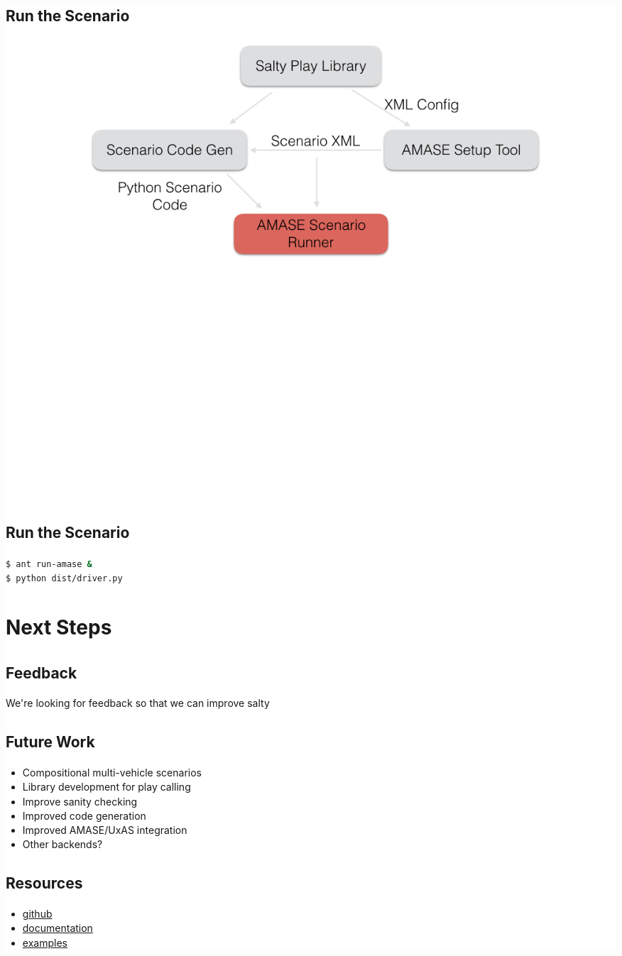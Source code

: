 ## Run the Scenario

![amase-integration-run]

## Run the Scenario

```bash
$ ant run-amase &
$ python dist/driver.py
```

# Next Steps

## Feedback

We're looking for feedback so that we can improve salty

## Future Work

* Compositional multi-vehicle scenarios
* Library development for play calling
* Improve sanity checking
* Improved code generation
* Improved AMASE/UxAS integration
* Other backends?

## Resources

* [github][salty]
* [documentation][salty-docs]
* [examples][salty-examples]


[salty]: https://github.com/GaloisInc/salty
[salty-docs]: https://github.com/GaloisInc/salty/blob/master/doc/salty.md
[salty-examples]: https://github.com/GaloisInc/salty/blob/master/examples
[slugs]: https://github.com/VerifiableRobotics/slugs
[amase-integration]: diagrams/diagrams.001.png
[amase-integration-setup-config]: diagrams/diagrams.002.png
[amase-integration-scenario]: diagrams/diagrams.003.png
[amase-integration-driver]: diagrams/diagrams.004.png
[amase-integration-run]: diagrams/diagrams.005.png
[enum-svg]: enum.svg
[example1-svg]: Example1.svg
